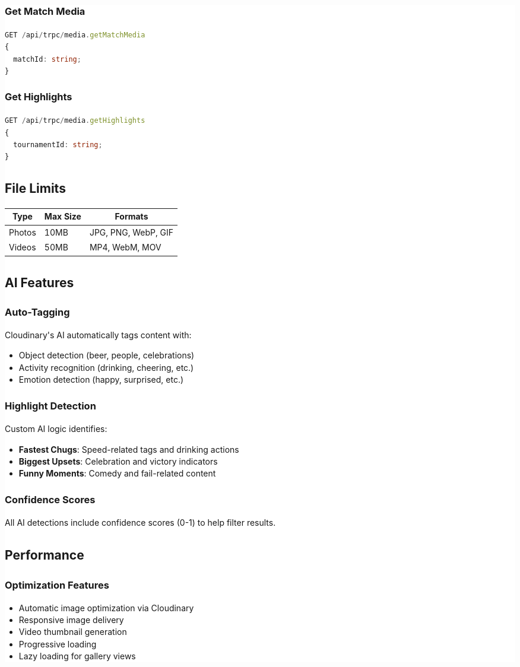 ### Get Match Media
```typescript
GET /api/trpc/media.getMatchMedia
{
  matchId: string;
}
```

### Get Highlights
```typescript
GET /api/trpc/media.getHighlights
{
  tournamentId: string;
}
```

## File Limits

| Type | Max Size | Formats |
|------|----------|---------|
| Photos | 10MB | JPG, PNG, WebP, GIF |
| Videos | 50MB | MP4, WebM, MOV |

## AI Features

### Auto-Tagging
Cloudinary's AI automatically tags content with:
- Object detection (beer, people, celebrations)
- Activity recognition (drinking, cheering, etc.)
- Emotion detection (happy, surprised, etc.)

### Highlight Detection
Custom AI logic identifies:
- **Fastest Chugs**: Speed-related tags and drinking actions
- **Biggest Upsets**: Celebration and victory indicators
- **Funny Moments**: Comedy and fail-related content

### Confidence Scores
All AI detections include confidence scores (0-1) to help filter results.

## Performance

### Optimization Features
- Automatic image optimization via Cloudinary
- Responsive image delivery
- Video thumbnail generation
- Progressive loading
- Lazy loading for gallery views
